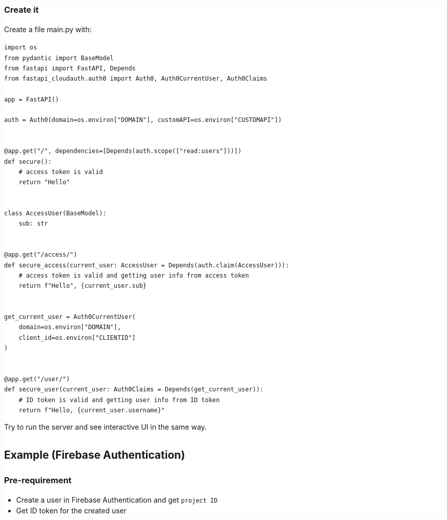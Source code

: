 ### Create it

Create a file main.py with:

```python3
import os
from pydantic import BaseModel
from fastapi import FastAPI, Depends
from fastapi_cloudauth.auth0 import Auth0, Auth0CurrentUser, Auth0Claims

app = FastAPI()

auth = Auth0(domain=os.environ["DOMAIN"], customAPI=os.environ["CUSTOMAPI"])


@app.get("/", dependencies=[Depends(auth.scope(["read:users"]))])
def secure():
    # access token is valid
    return "Hello"


class AccessUser(BaseModel):
    sub: str


@app.get("/access/")
def secure_access(current_user: AccessUser = Depends(auth.claim(AccessUser))):
    # access token is valid and getting user info from access token
    return f"Hello", {current_user.sub}


get_current_user = Auth0CurrentUser(
    domain=os.environ["DOMAIN"],
    client_id=os.environ["CLIENTID"]
)


@app.get("/user/")
def secure_user(current_user: Auth0Claims = Depends(get_current_user)):
    # ID token is valid and getting user info from ID token
    return f"Hello, {current_user.username}"
```

Try to run the server and see interactive UI in the same way.


## Example (Firebase Authentication)

### Pre-requirement

* Create a user in Firebase Authentication and get `project ID`
* Get ID token for the created user
